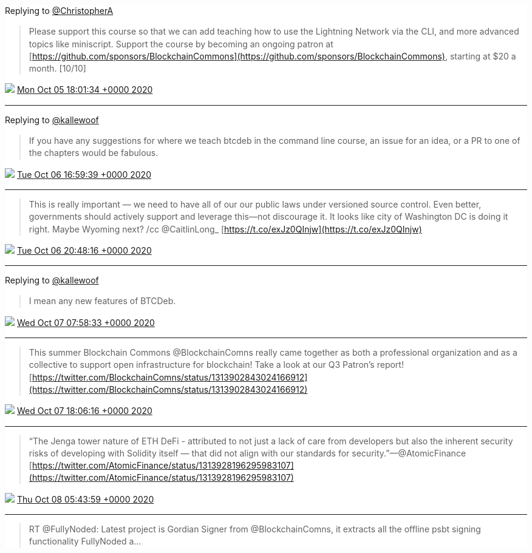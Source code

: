 Replying to [@ChristopherA](https://twitter.com/ChristopherA/status/1313177523501502465)

> Please support this course so that we can add teaching how to use the Lightning Network via the CLI, and more advanced topics like miniscript. Support the course by becoming an ongoing patron at [https://github.com/sponsors/BlockchainCommons](https://github.com/sponsors/BlockchainCommons), starting at $20 a month. [10/10]

<img src="../../media/tweet.ico" width="12" /> [Mon Oct 05 18:01:34 +0000 2020](https://twitter.com/ChristopherA/status/1313177524461944832)

----

Replying to [@kallewoof](https://twitter.com/kallewoof/status/1313395574561857537)

> If you have any suggestions for where we teach btcdeb in the command line course, an issue for an idea, or a PR to one of the chapters would be fabulous.

<img src="../../media/tweet.ico" width="12" /> [Tue Oct 06 16:59:39 +0000 2020](https://twitter.com/ChristopherA/status/1313524334002987008)

----

> This is really important — we need to have all of our our public laws under versioned source control. Even better, governments should actively support and leverage this—not discourage it. It looks like city of Washington DC is doing it right. Maybe Wyoming next? /cc @CaitlinLong_ [https://t.co/exJz0QInjw](https://t.co/exJz0QInjw)

<img src="../../media/tweet.ico" width="12" /> [Tue Oct 06 20:48:16 +0000 2020](https://twitter.com/ChristopherA/status/1313581864980934656)

----

Replying to [@kallewoof](https://twitter.com/kallewoof/status/1313626060622188544)

> I mean any new features of BTCDeb.

<img src="../../media/tweet.ico" width="12" /> [Wed Oct 07 07:58:33 +0000 2020](https://twitter.com/ChristopherA/status/1313750546868654080)

----

> This summer Blockchain Commons @BlockchainComns really came together as both a professional organization and as a collective to support open infrastructure for blockchain! Take a look at our Q3 Patron’s report! [https://twitter.com/BlockchainComns/status/1313902843024166912](https://twitter.com/BlockchainComns/status/1313902843024166912)

<img src="../../media/tweet.ico" width="12" /> [Wed Oct 07 18:06:16 +0000 2020](https://twitter.com/ChristopherA/status/1313903483834167296)

----

> “The Jenga tower nature of ETH DeFi - attributed to not just a lack of care from developers but also the inherent security risks of developing with Solidity itself — that did not align with our standards for security.”—@AtomicFinance [https://twitter.com/AtomicFinance/status/1313928196295983107](https://twitter.com/AtomicFinance/status/1313928196295983107)

<img src="../../media/tweet.ico" width="12" /> [Thu Oct 08 05:43:59 +0000 2020](https://twitter.com/ChristopherA/status/1314079070204776449)

----

> RT @FullyNoded: Latest project is Gordian Signer from @BlockchainComns, it extracts all the offline psbt signing functionality FullyNoded a…
